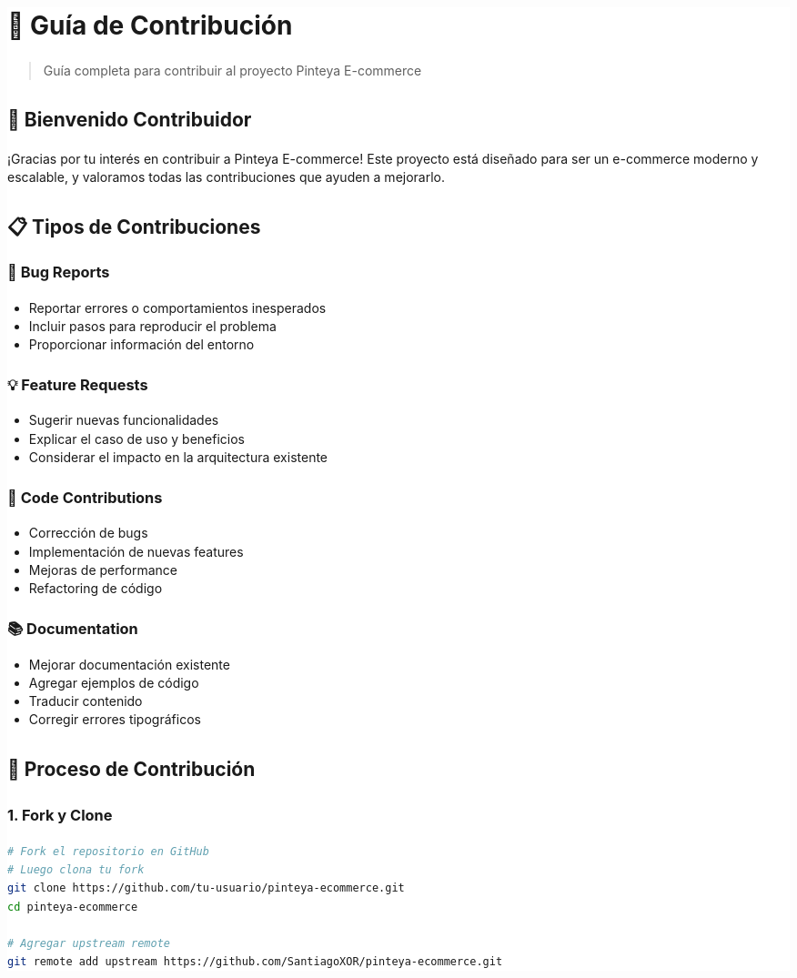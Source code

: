 # 🤝 Guía de Contribución

> Guía completa para contribuir al proyecto Pinteya E-commerce

## 🎯 Bienvenido Contribuidor

¡Gracias por tu interés en contribuir a Pinteya E-commerce! Este proyecto está diseñado para ser un e-commerce moderno y escalable, y valoramos todas las contribuciones que ayuden a mejorarlo.

## 📋 Tipos de Contribuciones

### 🐛 **Bug Reports**

- Reportar errores o comportamientos inesperados
- Incluir pasos para reproducir el problema
- Proporcionar información del entorno

### 💡 **Feature Requests**

- Sugerir nuevas funcionalidades
- Explicar el caso de uso y beneficios
- Considerar el impacto en la arquitectura existente

### 🔧 **Code Contributions**

- Corrección de bugs
- Implementación de nuevas features
- Mejoras de performance
- Refactoring de código

### 📚 **Documentation**

- Mejorar documentación existente
- Agregar ejemplos de código
- Traducir contenido
- Corregir errores tipográficos

## 🚀 Proceso de Contribución

### **1. Fork y Clone**

```bash
# Fork el repositorio en GitHub
# Luego clona tu fork
git clone https://github.com/tu-usuario/pinteya-ecommerce.git
cd pinteya-ecommerce

# Agregar upstream remote
git remote add upstream https://github.com/SantiagoXOR/pinteya-ecommerce.git
```
